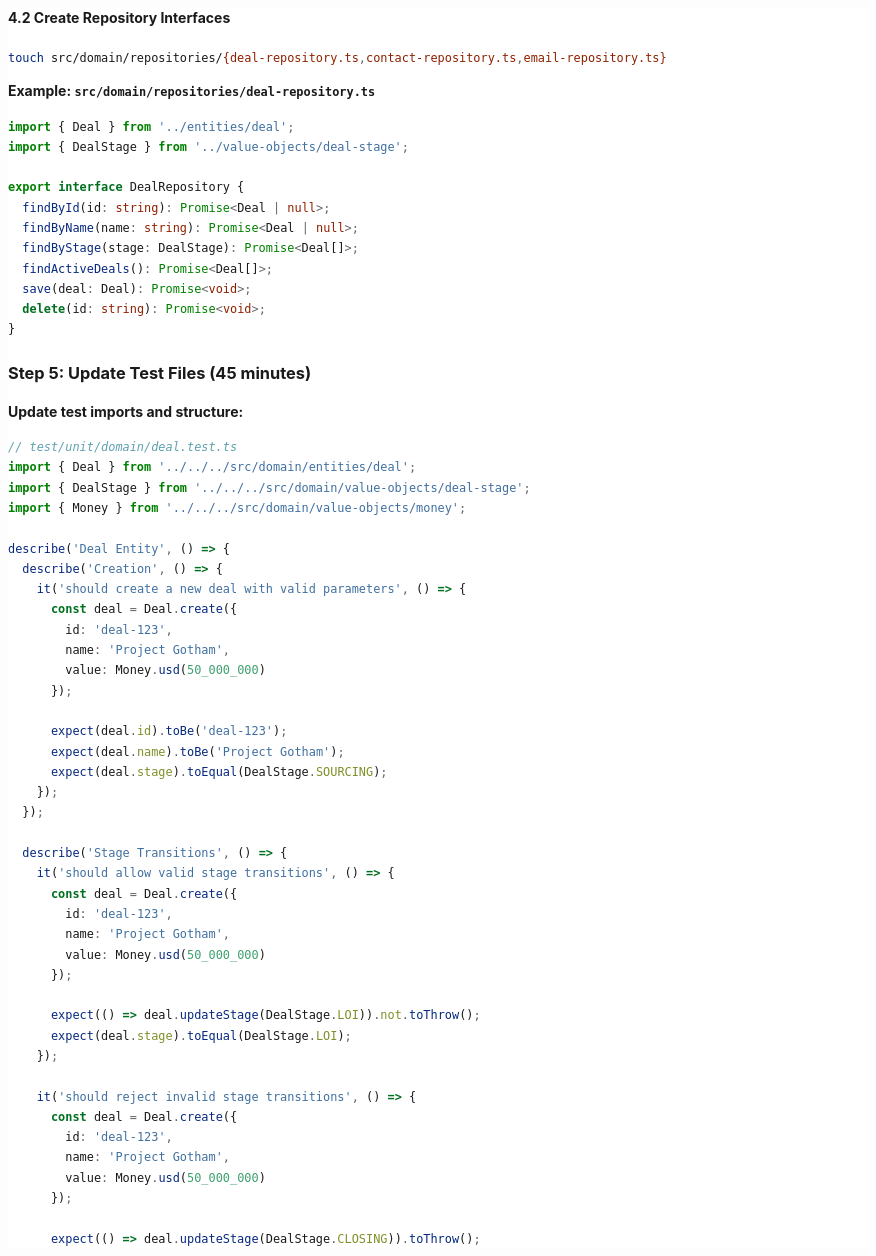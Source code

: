 #### 4.2 Create Repository Interfaces
```bash
touch src/domain/repositories/{deal-repository.ts,contact-repository.ts,email-repository.ts}
```

**Example: `src/domain/repositories/deal-repository.ts`**
```typescript
import { Deal } from '../entities/deal';
import { DealStage } from '../value-objects/deal-stage';

export interface DealRepository {
  findById(id: string): Promise<Deal | null>;
  findByName(name: string): Promise<Deal | null>;
  findByStage(stage: DealStage): Promise<Deal[]>;
  findActiveDeals(): Promise<Deal[]>;
  save(deal: Deal): Promise<void>;
  delete(id: string): Promise<void>;
}
```

### Step 5: Update Test Files (45 minutes)

**Update test imports and structure:**

```typescript
// test/unit/domain/deal.test.ts
import { Deal } from '../../../src/domain/entities/deal';
import { DealStage } from '../../../src/domain/value-objects/deal-stage';
import { Money } from '../../../src/domain/value-objects/money';

describe('Deal Entity', () => {
  describe('Creation', () => {
    it('should create a new deal with valid parameters', () => {
      const deal = Deal.create({
        id: 'deal-123',
        name: 'Project Gotham',
        value: Money.usd(50_000_000)
      });

      expect(deal.id).toBe('deal-123');
      expect(deal.name).toBe('Project Gotham');
      expect(deal.stage).toEqual(DealStage.SOURCING);
    });
  });

  describe('Stage Transitions', () => {
    it('should allow valid stage transitions', () => {
      const deal = Deal.create({
        id: 'deal-123',
        name: 'Project Gotham',
        value: Money.usd(50_000_000)
      });

      expect(() => deal.updateStage(DealStage.LOI)).not.toThrow();
      expect(deal.stage).toEqual(DealStage.LOI);
    });

    it('should reject invalid stage transitions', () => {
      const deal = Deal.create({
        id: 'deal-123',
        name: 'Project Gotham',
        value: Money.usd(50_000_000)
      });

      expect(() => deal.updateStage(DealStage.CLOSING)).toThrow();
```